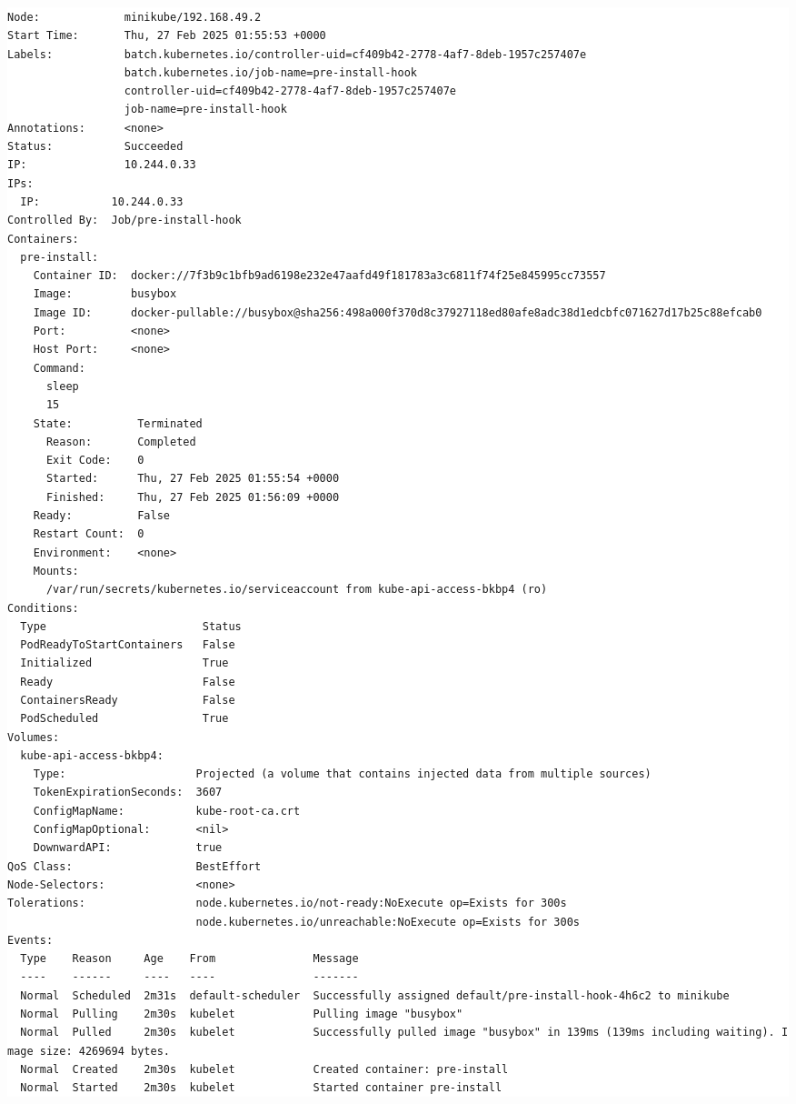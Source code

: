   ```
  Node:             minikube/192.168.49.2
  Start Time:       Thu, 27 Feb 2025 01:55:53 +0000
  Labels:           batch.kubernetes.io/controller-uid=cf409b42-2778-4af7-8deb-1957c257407e
                    batch.kubernetes.io/job-name=pre-install-hook
                    controller-uid=cf409b42-2778-4af7-8deb-1957c257407e
                    job-name=pre-install-hook
  Annotations:      <none>
  Status:           Succeeded
  IP:               10.244.0.33
  IPs:
    IP:           10.244.0.33
  Controlled By:  Job/pre-install-hook
  Containers:
    pre-install:
      Container ID:  docker://7f3b9c1bfb9ad6198e232e47aafd49f181783a3c6811f74f25e845995cc73557
      Image:         busybox
      Image ID:      docker-pullable://busybox@sha256:498a000f370d8c37927118ed80afe8adc38d1edcbfc071627d17b25c88efcab0
      Port:          <none>
      Host Port:     <none>
      Command:
        sleep
        15
      State:          Terminated
        Reason:       Completed
        Exit Code:    0
        Started:      Thu, 27 Feb 2025 01:55:54 +0000
        Finished:     Thu, 27 Feb 2025 01:56:09 +0000
      Ready:          False
      Restart Count:  0
      Environment:    <none>
      Mounts:
        /var/run/secrets/kubernetes.io/serviceaccount from kube-api-access-bkbp4 (ro)
  Conditions:
    Type                        Status
    PodReadyToStartContainers   False 
    Initialized                 True 
    Ready                       False 
    ContainersReady             False 
    PodScheduled                True 
  Volumes:
    kube-api-access-bkbp4:
      Type:                    Projected (a volume that contains injected data from multiple sources)
      TokenExpirationSeconds:  3607
      ConfigMapName:           kube-root-ca.crt
      ConfigMapOptional:       <nil>
      DownwardAPI:             true
  QoS Class:                   BestEffort
  Node-Selectors:              <none>
  Tolerations:                 node.kubernetes.io/not-ready:NoExecute op=Exists for 300s
                               node.kubernetes.io/unreachable:NoExecute op=Exists for 300s
  Events:
    Type    Reason     Age    From               Message
    ----    ------     ----   ----               -------
    Normal  Scheduled  2m31s  default-scheduler  Successfully assigned default/pre-install-hook-4h6c2 to minikube
    Normal  Pulling    2m30s  kubelet            Pulling image "busybox"
    Normal  Pulled     2m30s  kubelet            Successfully pulled image "busybox" in 139ms (139ms including waiting). Image size: 4269694 bytes.
    Normal  Created    2m30s  kubelet            Created container: pre-install
    Normal  Started    2m30s  kubelet            Started container pre-install

  ```